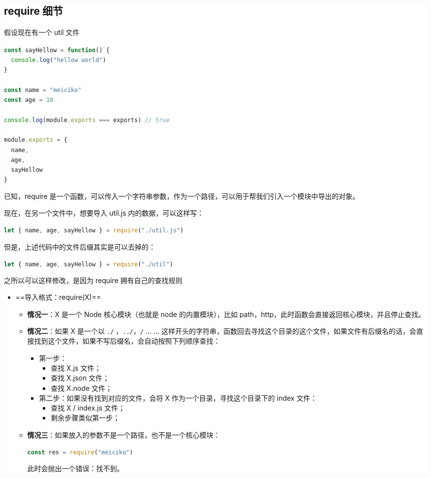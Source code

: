 ## require 细节

假设现在有一个 util 文件

```js
const sayHellow = function() {
  console.log("hellow world")
}

const name = "meiciko"
const age = 18

console.log(module.exports === exports) // true

module.exports = {
  name,
  age,
  sayHellow
}
```

已知，require 是一个函数，可以传入一个字符串参数，作为一个路径，可以用于帮我们引入一个模块中导出的对象。

现在，在另一个文件中，想要导入 util.js 内的数据，可以这样写：

```js
let { name, age, sayHellow } = require("./util.js")
```

但是，上述代码中的文件后缀其实是可以去掉的：

```js
let { name, age, sayHellow } = require("./util")
```

之所以可以这样修改，是因为 require 拥有自己的查找规则

- ==导入格式：require(X)==

  - **情况一**：X 是一个 Node 核心模块（也就是 node 的内置模块），比如 path，http，此时函数会直接返回核心模块，并且停止查找。
  - **情况二**：如果 X 是一个以 `./` ，`../`，`/` ... ... 这样开头的字符串，函数回去寻找这个目录的这个文件，如果文件有后缀名的话，会直接找到这个文件，如果不写后缀名，会自动按照下列顺序查找：
    - 第一步：
      - 查找 X.js 文件；
      - 查找 X.json 文件；
      - 查找 X.node 文件；
    - 第二步：如果没有找到对应的文件，会将 X 作为一个目录，寻找这个目录下的 index 文件：
      - 查找 X / index.js 文件；
      - 剩余步骤类似第一步；

  - **情况三**：如果放入的参数不是一个路径，也不是一个核心模块：

    ```js
    const res = require("meiciko")
    ```

    此时会抛出一个错误：找不到。
